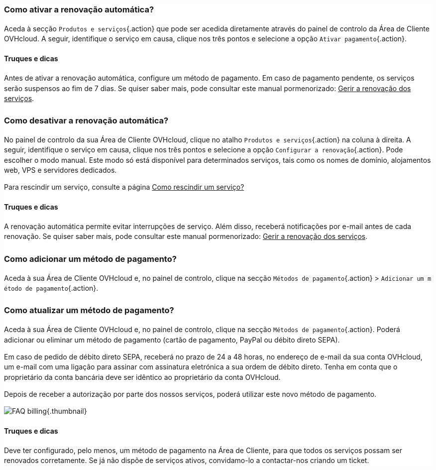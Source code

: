 ### Como ativar a renovação automática?

Aceda à secção `Produtos e serviços`{.action} que pode ser acedida diretamente através do painel de controlo da Área de Cliente OVHcloud. A seguir, identifique o serviço em causa, clique nos três pontos e selecione a opção `Ativar pagamento`{.action}.

#### Truques e dicas

Antes de ativar a renovação automática, configure um método de pagamento. Em caso de pagamento pendente, os serviços serão suspensos ao fim de 7 dias.
Se quiser saber mais, pode consultar este manual pormenorizado: [Gerir a renovação dos serviços](how_to_use_automatic_renewal1.).

### Como desativar a renovação automática?

No painel de controlo da sua Área de Cliente OVHcloud, clique no atalho `Produtos e serviços`{.action} na coluna à direita. A seguir, identifique o serviço em causa, clique nos três pontos e selecione a opção `Configurar a renovação`{.action}. Pode escolher o modo manual. Este modo só está disponível para determinados serviços, tais como os nomes de domínio, alojamentos web, VPS e servidores dedicados.

Para rescindir um serviço, consulte a página [Como rescindir um serviço?](#cancelservice.)

#### Truques e dicas

A renovação automática permite evitar interrupções de serviço. Além disso, receberá notificações por e-mail antes de cada renovação.
Se quiser saber mais, pode consultar este manual pormenorizado: [Gerir a renovação dos serviços](how_to_use_automatic_renewal1.).

### Como adicionar um método de pagamento?

Aceda à sua Área de Cliente OVHcloud e, no painel de controlo, clique na secção `Métodos de pagamento`{.action} > `Adicionar um método de pagamento`{.action}.

### Como atualizar um método de pagamento?

Aceda à sua Área de Cliente OVHcloud e, no painel de controlo, clique na secção `Métodos de pagamento`{.action}. Poderá adicionar ou eliminar um método de pagamento (cartão de pagamento, PayPal ou débito direto SEPA).

Em caso de pedido de débito direto SEPA, receberá no prazo de 24 a 48 horas, no endereço de e-mail da sua conta OVHcloud, um e-mail com uma ligação para assinar com assinatura eletrónica a sua ordem de débito direto. Tenha em conta que o proprietário da conta bancária deve ser idêntico ao proprietário da conta OVHcloud.

Depois de receber a autorização por parte dos nossos serviços, poderá utilizar este novo método de pagamento.

![FAQ billing](faq-billing01.gif){.thumbnail}

#### Truques e dicas

Deve ter configurado, pelo menos, um método de pagamento na Área de Cliente, para que todos os serviços possam ser renovados corretamente. Se já não dispõe de serviços ativos, convidamo-lo a contactar-nos criando um ticket.
